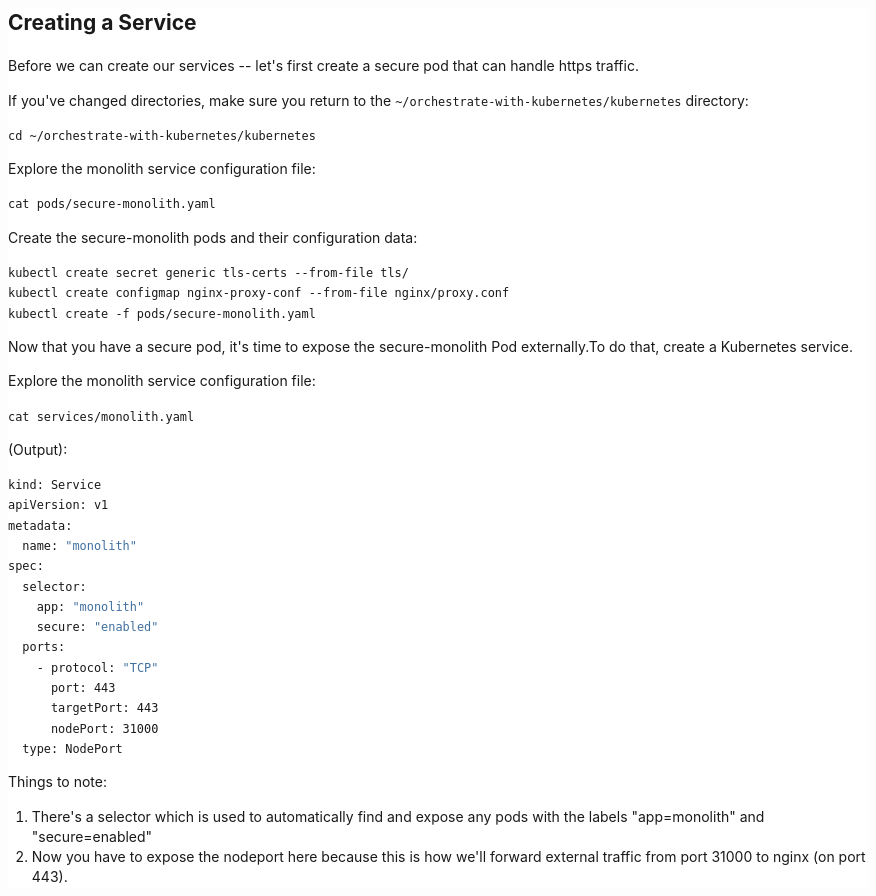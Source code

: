 ## Creating a Service

Before we can create our services -- let's first create a secure pod that can handle https traffic.

If you've changed directories, make sure you return to the `~/orchestrate-with-kubernetes/kubernetes` directory:

```
cd ~/orchestrate-with-kubernetes/kubernetes
```

Explore the monolith service configuration file:

```
cat pods/secure-monolith.yaml
```

Create the secure-monolith pods and their configuration data:

```
kubectl create secret generic tls-certs --from-file tls/
kubectl create configmap nginx-proxy-conf --from-file nginx/proxy.conf
kubectl create -f pods/secure-monolith.yaml
```

Now that you have a secure pod, it's time to expose the secure-monolith Pod externally.To do that, create a Kubernetes service.

Explore the monolith service configuration file:

```
cat services/monolith.yaml
```

(Output):

```bash
kind: Service
apiVersion: v1
metadata:
  name: "monolith"
spec:
  selector:
    app: "monolith"
    secure: "enabled"
  ports:
    - protocol: "TCP"
      port: 443
      targetPort: 443
      nodePort: 31000
  type: NodePort
```

Things to note:

1. There's a selector which is used to automatically find and expose any pods with the labels "app=monolith" and "secure=enabled"
2. Now you have to expose the nodeport here because this is how we'll forward external traffic from port 31000 to nginx (on port 443).
